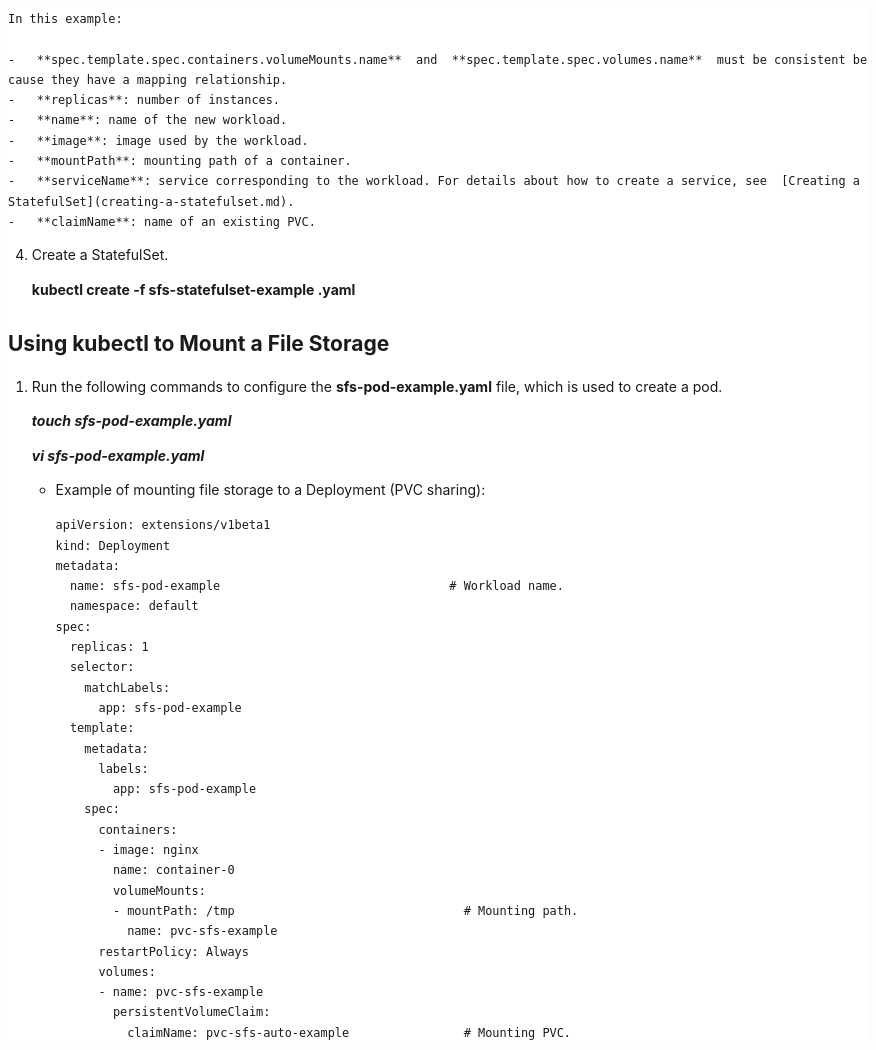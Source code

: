 
    In this example:

    -   **spec.template.spec.containers.volumeMounts.name**  and  **spec.template.spec.volumes.name**  must be consistent because they have a mapping relationship.
    -   **replicas**: number of instances.
    -   **name**: name of the new workload.
    -   **image**: image used by the workload.
    -   **mountPath**: mounting path of a container.
    -   **serviceName**: service corresponding to the workload. For details about how to create a service, see  [Creating a StatefulSet](creating-a-statefulset.md).
    -   **claimName**: name of an existing PVC.

4.  Create a StatefulSet.

    **kubectl create -f  sfs-statefulset-example .yaml**


## Using kubectl to Mount a File Storage<a name="section1094712153215"></a>

1.  Run the following commands to configure the  **sfs-pod-example.yaml**  file, which is used to create a pod.

    **_touch sfs-pod-example.yaml_**

    **_vi sfs-pod-example.yaml_**

    -   Example of mounting file storage to a Deployment \(PVC sharing\):

        ```
        apiVersion: extensions/v1beta1 
        kind: Deployment 
        metadata: 
          name: sfs-pod-example                                # Workload name.
          namespace: default 
        spec: 
          replicas: 1 
          selector: 
            matchLabels: 
              app: sfs-pod-example 
          template: 
            metadata: 
              labels: 
                app: sfs-pod-example 
            spec: 
              containers: 
              - image: nginx 
                name: container-0 
                volumeMounts: 
                - mountPath: /tmp                                # Mounting path.
                  name: pvc-sfs-example 
              restartPolicy: Always 
              volumes: 
              - name: pvc-sfs-example 
                persistentVolumeClaim: 
                  claimName: pvc-sfs-auto-example                # Mounting PVC.
        ```

